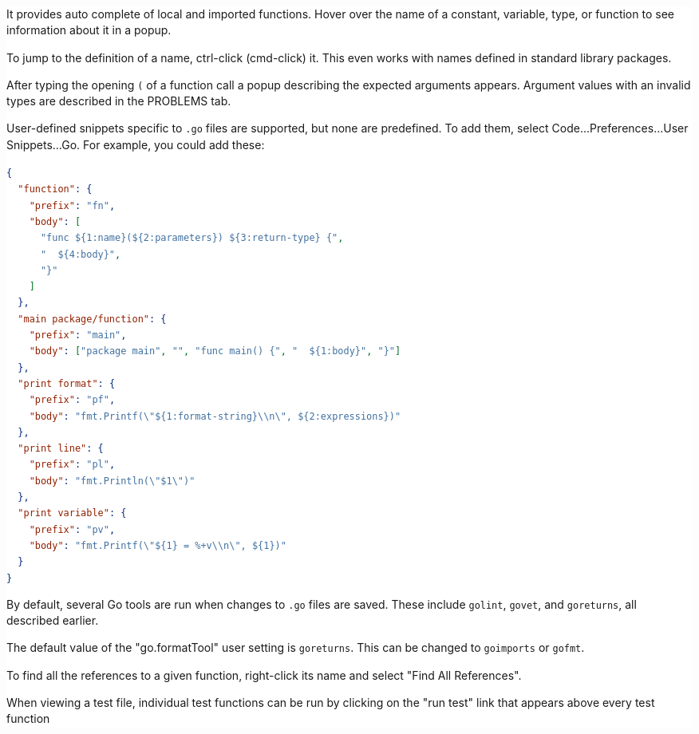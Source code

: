 It provides auto complete of local and imported functions.
Hover over the name of a constant, variable, type, or function
to see information about it in a popup.

To jump to the definition of a name, ctrl-click (cmd-click) it.
This even works with names defined in standard library packages.

After typing the opening `(` of a function call
a popup describing the expected arguments appears.
Argument values with an invalid types are described in the PROBLEMS tab.

User-defined snippets specific to `.go` files are supported,
but none are predefined. To add them,
select Code...Preferences...User Snippets...Go.
For example, you could add these:

```json
{
  "function": {
    "prefix": "fn",
    "body": [
      "func ${1:name}(${2:parameters}) ${3:return-type} {",
      "  ${4:body}",
      "}"
    ]
  },
  "main package/function": {
    "prefix": "main",
    "body": ["package main", "", "func main() {", "  ${1:body}", "}"]
  },
  "print format": {
    "prefix": "pf",
    "body": "fmt.Printf(\"${1:format-string}\\n\", ${2:expressions})"
  },
  "print line": {
    "prefix": "pl",
    "body": "fmt.Println(\"$1\")"
  },
  "print variable": {
    "prefix": "pv",
    "body": "fmt.Printf(\"${1} = %+v\\n\", ${1})"
  }
}
```

By default, several Go tools are run when changes to `.go` files are saved.
These include `golint`, `govet`, and `goreturns`, all described earlier.

The default value of the "go.formatTool" user setting is `goreturns`.
This can be changed to `goimports` or `gofmt`.

To find all the references to a given function,
right-click its name and select "Find All References".

When viewing a test file, individual test functions can be run by
clicking on the "run test" link that appears above every test function
